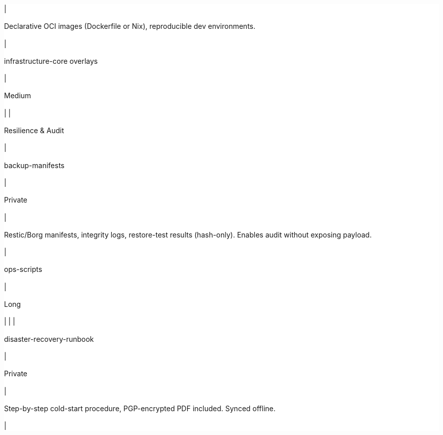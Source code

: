  | 

Declarative OCI images (Dockerfile or Nix), reproducible dev environments.

 | 

infrastructure-core overlays

 | 

Medium

 | 
| 

Resilience & Audit

 | 

backup-manifests

 | 

Private

 | 

Restic/Borg manifests, integrity logs, restore-test results (hash-only). Enables audit without exposing payload.

 | 

ops-scripts

 | 

Long

 | 
|  | 

disaster-recovery-runbook

 | 

Private

 | 

Step-by-step cold-start procedure, PGP-encrypted PDF included. Synced offline.

 | 
